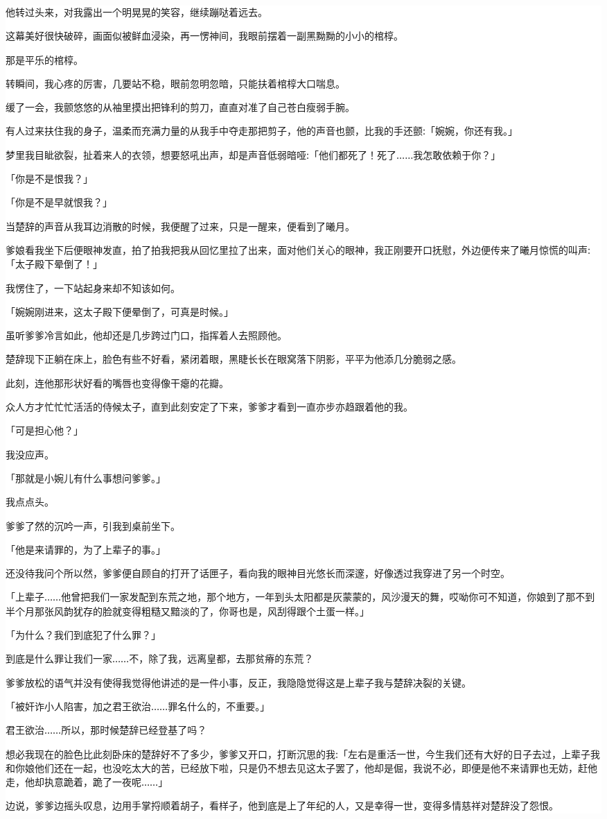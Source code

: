 他转过头来，对我露出一个明晃晃的笑容，继续蹦哒着远去。

这幕美好很快破碎，画面似被鲜血浸染，再一愣神间，我眼前摆着一副黑黝黝的小小的棺椁。

那是平乐的棺椁。

转瞬间，我心疼的厉害，几要站不稳，眼前忽明忽暗，只能扶着棺椁大口喘息。

缓了一会，我颤悠悠的从袖里摸出把锋利的剪刀，直直对准了自己苍白瘦弱手腕。

有人过来扶住我的身子，温柔而充满力量的从我手中夺走那把剪子，他的声音也颤，比我的手还颤:「婉婉，你还有我。」

梦里我目眦欲裂，扯着来人的衣领，想要怒吼出声，却是声音低弱暗哑:「他们都死了！死了……我怎敢依赖于你？」

「你是不是恨我？」

「你是不是早就恨我？」

当楚辞的声音从我耳边消散的时候，我便醒了过来，只是一醒来，便看到了曦月。

爹娘看我坐下后便眼神发直，拍了拍我把我从回忆里拉了出来，面对他们关心的眼神，我正刚要开口抚慰，外边便传来了曦月惊慌的叫声:「太子殿下晕倒了！」

我愣住了，一下站起身来却不知该如何。

「婉婉刚进来，这太子殿下便晕倒了，可真是时候。」

虽听爹爹冷言如此，他却还是几步跨过门口，指挥着人去照顾他。

楚辞现下正躺在床上，脸色有些不好看，紧闭着眼，黑睫长长在眼窝落下阴影，平平为他添几分脆弱之感。

此刻，连他那形状好看的嘴唇也变得像干瘪的花瓣。

众人方才忙忙忙活活的侍候太子，直到此刻安定了下来，爹爹才看到一直亦步亦趋跟着他的我。

「可是担心他？」

我没应声。

「那就是小婉儿有什么事想问爹爹。」

我点点头。

爹爹了然的沉吟一声，引我到桌前坐下。

「他是来请罪的，为了上辈子的事。」

还没待我问个所以然，爹爹便自顾自的打开了话匣子，看向我的眼神目光悠长而深邃，好像透过我穿进了另一个时空。

「上辈子……他曾把我们一家发配到东荒之地，那个地方，一年到头太阳都是灰蒙蒙的，风沙漫天的舞，哎呦你可不知道，你娘到了那不到半个月那张风韵犹存的脸就变得粗糙又黯淡的了，你哥也是，风刮得跟个土蛋一样。」

「为什么？我们到底犯了什么罪？」

到底是什么罪让我们一家……不，除了我，远离皇都，去那贫瘠的东荒？

爹爹放松的语气并没有使得我觉得他讲述的是一件小事，反正，我隐隐觉得这是上辈子我与楚辞决裂的关键。

「被奸诈小人陷害，加之君王欲治……罪名什么的，不重要。」

君王欲治……所以，那时候楚辞已经登基了吗？

想必我现在的脸色比此刻卧床的楚辞好不了多少，爹爹又开口，打断沉思的我:「左右是重活一世，今生我们还有大好的日子去过，上辈子我和你娘他们还在一起，也没吃太大的苦，已经放下啦，只是仍不想去见这太子罢了，他却是倔，我说不必，即便是他不来请罪也无妨，赶他走，他却执意跪着，跪了一夜呢……」

边说，爹爹边摇头叹息，边用手掌捋顺着胡子，看样子，他到底是上了年纪的人，又是幸得一世，变得多情慈祥对楚辞没了怨恨。

